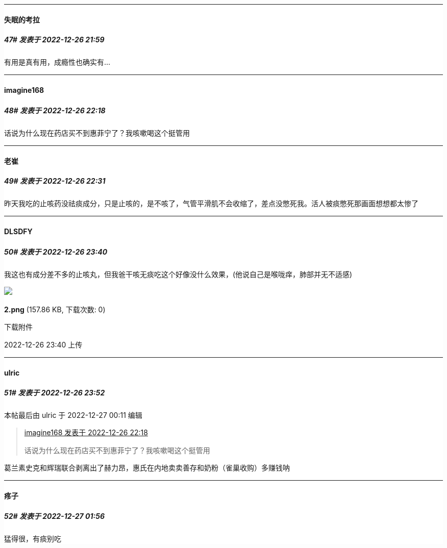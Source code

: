 *****

####  失眠的考拉  
##### 47#       发表于 2022-12-26 21:59

有用是真有用，成瘾性也确实有…

*****

####  imagine168  
##### 48#       发表于 2022-12-26 22:18

话说为什么现在药店买不到惠菲宁了？我咳嗽喝这个挺管用

*****

####  老崔  
##### 49#       发表于 2022-12-26 22:31

昨天我吃的止咳药没祛痰成分，只是止咳的，是不咳了，气管平滑肌不会收缩了，差点没憋死我。活人被痰憋死那画面想想都太惨了

*****

####  DLSDFY  
##### 50#       发表于 2022-12-26 23:40

我这也有成分差不多的止咳丸，但我爸干咳无痰吃这个好像没什么效果，(他说自己是喉咙痒，肺部并无不适感)

<img src="https://img.saraba1st.com/forum/202212/26/234006cdcdkrrwevc7vpwz.png" referrerpolicy="no-referrer">

<strong>2.png</strong> (157.86 KB, 下载次数: 0)

下载附件

2022-12-26 23:40 上传

*****

####  ulric  
##### 51#       发表于 2022-12-26 23:52

 本帖最后由 ulric 于 2022-12-27 00:11 编辑 
<blockquote><a href="httphttps://bbs.saraba1st.com/2b/forum.php?mod=redirect&amp;goto=findpost&amp;pid=59099860&amp;ptid=2112045" target="_blank">imagine168 发表于 2022-12-26 22:18</a>

话说为什么现在药店买不到惠菲宁了？我咳嗽喝这个挺管用</blockquote>
葛兰素史克和辉瑞联合剥离出了赫力昂，惠氏在内地卖卖善存和奶粉（雀巢收购）多赚钱呐

*****

####  疼子  
##### 52#       发表于 2022-12-27 01:56

猛得很，有痰别吃
